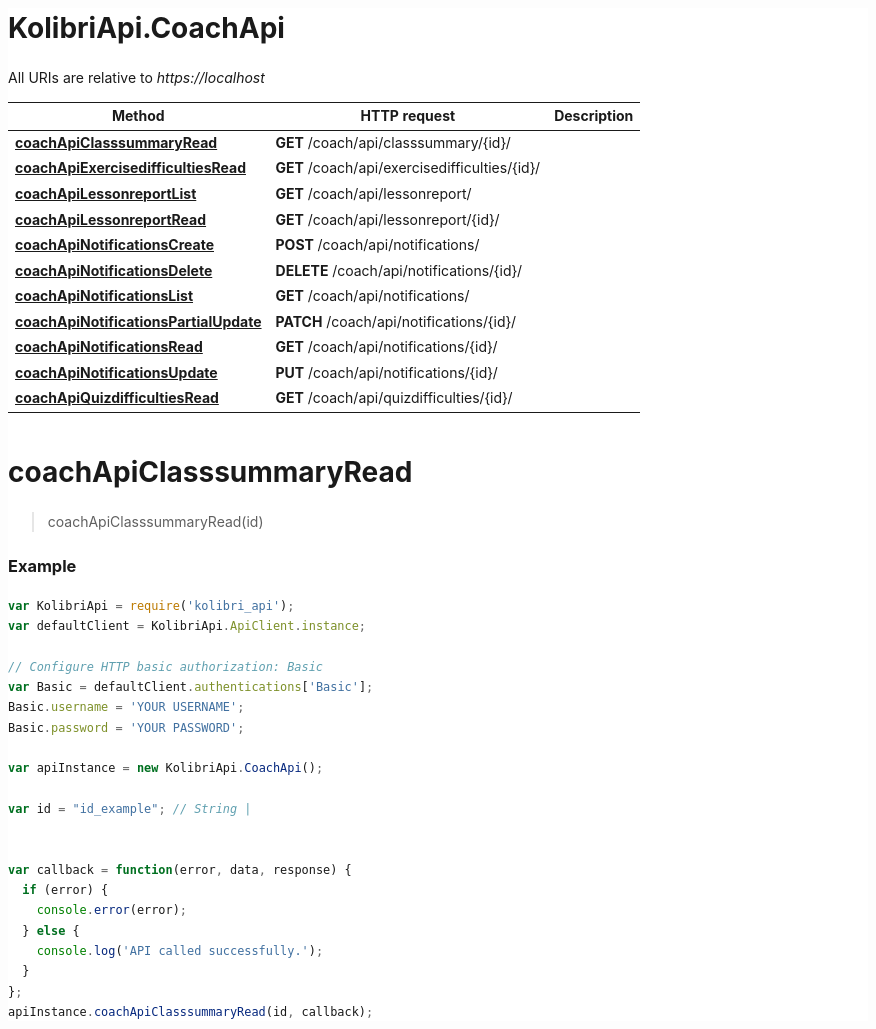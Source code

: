 # KolibriApi.CoachApi

All URIs are relative to *https://localhost*

Method | HTTP request | Description
------------- | ------------- | -------------
[**coachApiClasssummaryRead**](CoachApi.md#coachApiClasssummaryRead) | **GET** /coach/api/classsummary/{id}/ | 
[**coachApiExercisedifficultiesRead**](CoachApi.md#coachApiExercisedifficultiesRead) | **GET** /coach/api/exercisedifficulties/{id}/ | 
[**coachApiLessonreportList**](CoachApi.md#coachApiLessonreportList) | **GET** /coach/api/lessonreport/ | 
[**coachApiLessonreportRead**](CoachApi.md#coachApiLessonreportRead) | **GET** /coach/api/lessonreport/{id}/ | 
[**coachApiNotificationsCreate**](CoachApi.md#coachApiNotificationsCreate) | **POST** /coach/api/notifications/ | 
[**coachApiNotificationsDelete**](CoachApi.md#coachApiNotificationsDelete) | **DELETE** /coach/api/notifications/{id}/ | 
[**coachApiNotificationsList**](CoachApi.md#coachApiNotificationsList) | **GET** /coach/api/notifications/ | 
[**coachApiNotificationsPartialUpdate**](CoachApi.md#coachApiNotificationsPartialUpdate) | **PATCH** /coach/api/notifications/{id}/ | 
[**coachApiNotificationsRead**](CoachApi.md#coachApiNotificationsRead) | **GET** /coach/api/notifications/{id}/ | 
[**coachApiNotificationsUpdate**](CoachApi.md#coachApiNotificationsUpdate) | **PUT** /coach/api/notifications/{id}/ | 
[**coachApiQuizdifficultiesRead**](CoachApi.md#coachApiQuizdifficultiesRead) | **GET** /coach/api/quizdifficulties/{id}/ | 


<a name="coachApiClasssummaryRead"></a>
# **coachApiClasssummaryRead**
> coachApiClasssummaryRead(id)





### Example
```javascript
var KolibriApi = require('kolibri_api');
var defaultClient = KolibriApi.ApiClient.instance;

// Configure HTTP basic authorization: Basic
var Basic = defaultClient.authentications['Basic'];
Basic.username = 'YOUR USERNAME';
Basic.password = 'YOUR PASSWORD';

var apiInstance = new KolibriApi.CoachApi();

var id = "id_example"; // String | 


var callback = function(error, data, response) {
  if (error) {
    console.error(error);
  } else {
    console.log('API called successfully.');
  }
};
apiInstance.coachApiClasssummaryRead(id, callback);
```
